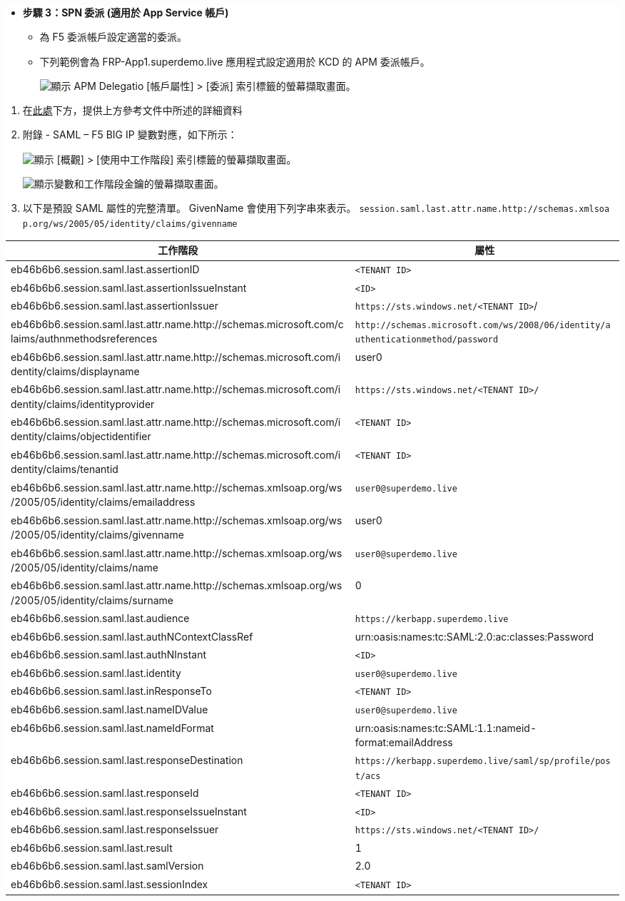 * **步驟 3：SPN 委派 (適用於 App Service 帳戶)**

    * 為 F5 委派帳戶設定適當的委派。
    * 下列範例會為 FRP-App1.superdemo.live 應用程式設定適用於 KCD 的 APM 委派帳戶。

        ![顯示 APM Delegatio [帳戶屬性] > [委派] 索引標籤的螢幕擷取畫面。](./media/advance-kerbf5-tutorial/configure25.png)

1. 在[此處](https://techdocs.f5.com/kb/en-us/products/big-ip_apm/manuals/product/apm-authentication-single-sign-on-11-5-0/2.html)下方，提供上方參考文件中所述的詳細資料

1. 附錄 - SAML – F5 BIG IP 變數對應，如下所示：

    ![顯示 [概觀] > [使用中工作階段] 索引標籤的螢幕擷取畫面。](./media/advance-kerbf5-tutorial/configure26.png)

    ![顯示變數和工作階段金鑰的螢幕擷取畫面。](./media/advance-kerbf5-tutorial/configure27.png) 

1. 以下是預設 SAML 屬性的完整清單。 GivenName 會使用下列字串來表示。
`session.saml.last.attr.name.http://schemas.xmlsoap.org/ws/2005/05/identity/claims/givenname`

| 工作階段 | 屬性 |
| -- | -- |
| eb46b6b6.session.saml.last.assertionID | `<TENANT ID>` |
| eb46b6b6.session.saml.last.assertionIssueInstant  | `<ID>` |
| eb46b6b6.session.saml.last.assertionIssuer | `https://sts.windows.net/<TENANT ID>`/ |
| eb46b6b6.session.saml.last.attr.name.http:\//schemas.microsoft.com/claims/authnmethodsreferences | `http://schemas.microsoft.com/ws/2008/06/identity/authenticationmethod/password` |
| eb46b6b6.session.saml.last.attr.name.http:\//schemas.microsoft.com/identity/claims/displayname | user0 |
| eb46b6b6.session.saml.last.attr.name.http:\//schemas.microsoft.com/identity/claims/identityprovider | `https://sts.windows.net/<TENANT ID>/` |
| eb46b6b6.session.saml.last.attr.name.http:\//schemas.microsoft.com/identity/claims/objectidentifier | `<TENANT ID>` |
| eb46b6b6.session.saml.last.attr.name.http:\//schemas.microsoft.com/identity/claims/tenantid | `<TENANT ID>` |
| eb46b6b6.session.saml.last.attr.name.http:\//schemas.xmlsoap.org/ws/2005/05/identity/claims/emailaddress | `user0@superdemo.live` |
| eb46b6b6.session.saml.last.attr.name.http:\//schemas.xmlsoap.org/ws/2005/05/identity/claims/givenname | user0 |
| eb46b6b6.session.saml.last.attr.name.http:\//schemas.xmlsoap.org/ws/2005/05/identity/claims/name | `user0@superdemo.live` |
| eb46b6b6.session.saml.last.attr.name.http:\//schemas.xmlsoap.org/ws/2005/05/identity/claims/surname | 0 |
| eb46b6b6.session.saml.last.audience | `https://kerbapp.superdemo.live` |
| eb46b6b6.session.saml.last.authNContextClassRef | urn:oasis:names:tc:SAML:2.0:ac:classes:Password |
| eb46b6b6.session.saml.last.authNInstant | `<ID>` |
| eb46b6b6.session.saml.last.identity | `user0@superdemo.live` |
| eb46b6b6.session.saml.last.inResponseTo | `<TENANT ID>` |
| eb46b6b6.session.saml.last.nameIDValue | `user0@superdemo.live` |
| eb46b6b6.session.saml.last.nameIdFormat | urn:oasis:names:tc:SAML:1.1:nameid-format:emailAddress |
| eb46b6b6.session.saml.last.responseDestination | `https://kerbapp.superdemo.live/saml/sp/profile/post/acs` |
| eb46b6b6.session.saml.last.responseId | `<TENANT ID>` |
| eb46b6b6.session.saml.last.responseIssueInstant | `<ID>` |
| eb46b6b6.session.saml.last.responseIssuer | `https://sts.windows.net/<TENANT ID>/` |
| eb46b6b6.session.saml.last.result | 1 |
| eb46b6b6.session.saml.last.samlVersion | 2.0 |
| eb46b6b6.session.saml.last.sessionIndex | `<TENANT ID>` |
